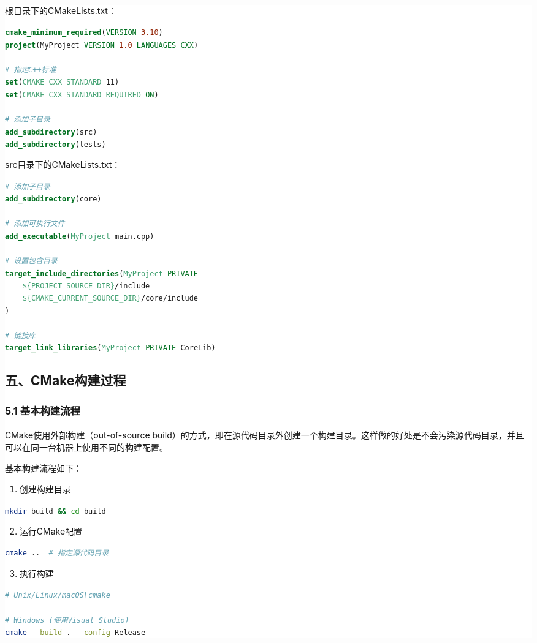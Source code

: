 
根目录下的CMakeLists.txt：

```cmake
cmake_minimum_required(VERSION 3.10)
project(MyProject VERSION 1.0 LANGUAGES CXX)

# 指定C++标准
set(CMAKE_CXX_STANDARD 11)
set(CMAKE_CXX_STANDARD_REQUIRED ON)

# 添加子目录
add_subdirectory(src)
add_subdirectory(tests)
```

src目录下的CMakeLists.txt：

```cmake
# 添加子目录
add_subdirectory(core)

# 添加可执行文件
add_executable(MyProject main.cpp)

# 设置包含目录
target_include_directories(MyProject PRIVATE 
    ${PROJECT_SOURCE_DIR}/include
    ${CMAKE_CURRENT_SOURCE_DIR}/core/include
)

# 链接库
target_link_libraries(MyProject PRIVATE CoreLib)
```

## 五、CMake构建过程

### 5.1 基本构建流程

CMake使用外部构建（out-of-source build）的方式，即在源代码目录外创建一个构建目录。这样做的好处是不会污染源代码目录，并且可以在同一台机器上使用不同的构建配置。

基本构建流程如下：

1. 创建构建目录
```bash
mkdir build && cd build
```

2. 运行CMake配置
```bash
cmake ..  # 指定源代码目录
```

3. 执行构建
```bash
# Unix/Linux/macOS\cmake

# Windows (使用Visual Studio)
cmake --build . --config Release
```
